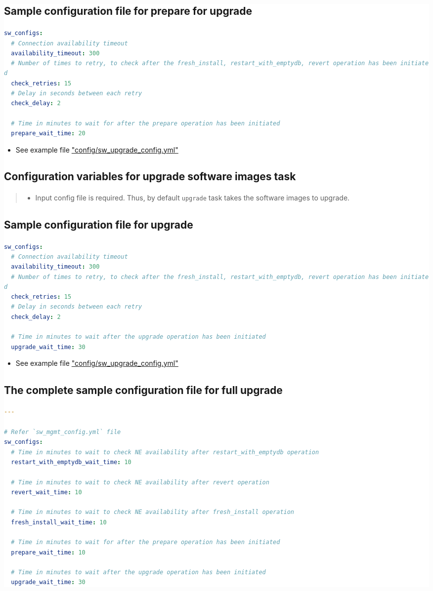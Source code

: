 ## Sample configuration file for prepare for upgrade

```yaml
sw_configs:
  # Connection availability timeout
  availability_timeout: 300
  # Number of times to retry, to check after the fresh_install, restart_with_emptydb, revert operation has been initiated
  check_retries: 15
  # Delay in seconds between each retry
  check_delay: 2

  # Time in minutes to wait for after the prepare operation has been initiated
  prepare_wait_time: 20
```

* See example file ["config/sw_upgrade_config.yml"](../playbooks/config/sw_upgrade_config.yml)

## Configuration variables for upgrade software images task

>
> * Input config file is required. Thus, by default `upgrade` task takes the software images to upgrade.
>

## Sample configuration file for upgrade

```yaml
sw_configs:
  # Connection availability timeout
  availability_timeout: 300
  # Number of times to retry, to check after the fresh_install, restart_with_emptydb, revert operation has been initiated
  check_retries: 15
  # Delay in seconds between each retry
  check_delay: 2

  # Time in minutes to wait after the upgrade operation has been initiated
  upgrade_wait_time: 30
```

* See example file ["config/sw_upgrade_config.yml"](../playbooks/config/sw_upgrade_config.yml)


## The complete sample configuration file for full upgrade

```yaml
---

# Refer `sw_mgmt_config.yml` file
sw_configs:
  # Time in minutes to wait to check NE availability after restart_with_emptydb operation 
  restart_with_emptydb_wait_time: 10

  # Time in minutes to wait to check NE availability after revert operation 
  revert_wait_time: 10

  # Time in minutes to wait to check NE availability after fresh_install operation 
  fresh_install_wait_time: 10

  # Time in minutes to wait for after the prepare operation has been initiated
  prepare_wait_time: 10

  # Time in minutes to wait after the upgrade operation has been initiated
  upgrade_wait_time: 30
```